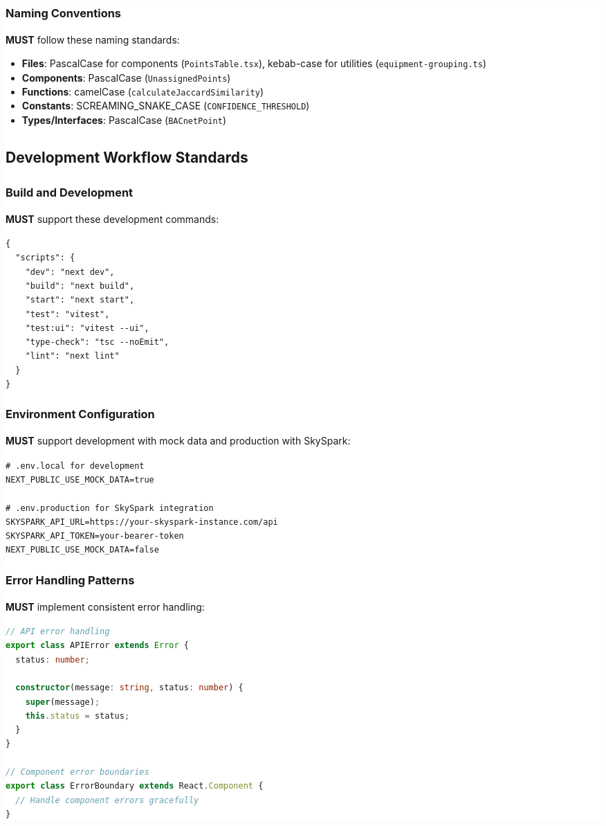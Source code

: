 ### Naming Conventions

**MUST** follow these naming standards:

*   **Files**: PascalCase for components (`PointsTable.tsx`), kebab-case for utilities (`equipment-grouping.ts`)
*   **Components**: PascalCase (`UnassignedPoints`)
*   **Functions**: camelCase (`calculateJaccardSimilarity`)
*   **Constants**: SCREAMING\_SNAKE\_CASE (`CONFIDENCE_THRESHOLD`)
*   **Types/Interfaces**: PascalCase (`BACnetPoint`)

## Development Workflow Standards

### Build and Development

**MUST** support these development commands:

```
{
  "scripts": {
    "dev": "next dev",
    "build": "next build",
    "start": "next start",
    "test": "vitest",
    "test:ui": "vitest --ui",
    "type-check": "tsc --noEmit",
    "lint": "next lint"
  }
}
```

### Environment Configuration

**MUST** support development with mock data and production with SkySpark:

```
# .env.local for development
NEXT_PUBLIC_USE_MOCK_DATA=true

# .env.production for SkySpark integration
SKYSPARK_API_URL=https://your-skyspark-instance.com/api
SKYSPARK_API_TOKEN=your-bearer-token
NEXT_PUBLIC_USE_MOCK_DATA=false
```

### Error Handling Patterns

**MUST** implement consistent error handling:

```typescript
// API error handling
export class APIError extends Error {
  status: number;
  
  constructor(message: string, status: number) {
    super(message);
    this.status = status;
  }
}

// Component error boundaries
export class ErrorBoundary extends React.Component {
  // Handle component errors gracefully
}
```
